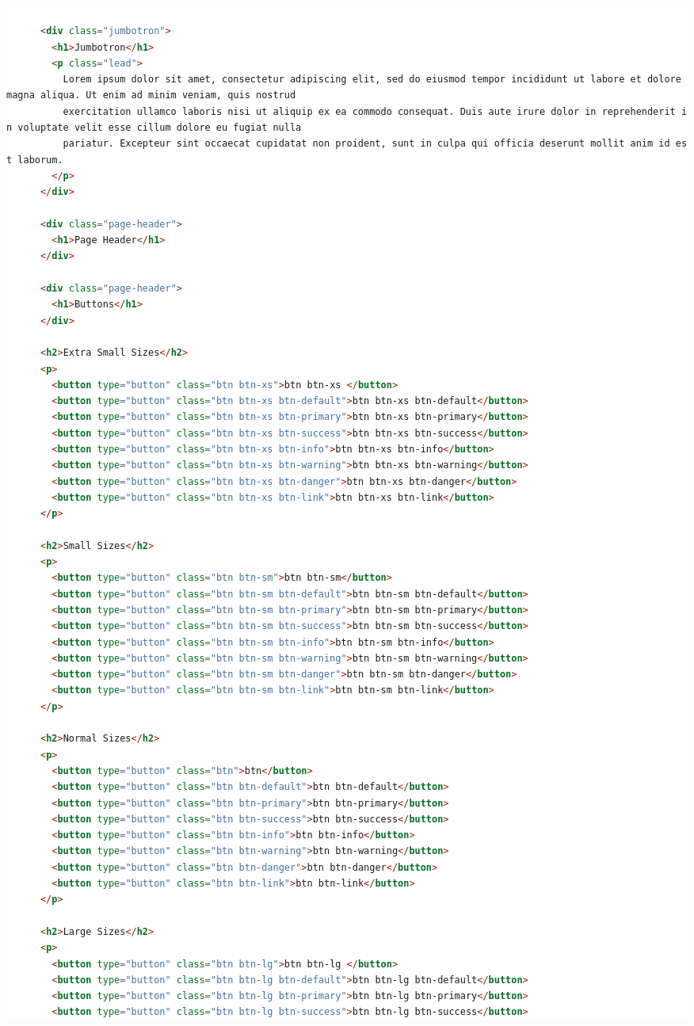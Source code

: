 ``` html

      <div class="jumbotron">
        <h1>Jumbotron</h1>
        <p class="lead">
          Lorem ipsum dolor sit amet, consectetur adipiscing elit, sed do eiusmod tempor incididunt ut labore et dolore magna aliqua. Ut enim ad minim veniam, quis nostrud
          exercitation ullamco laboris nisi ut aliquip ex ea commodo consequat. Duis aute irure dolor in reprehenderit in voluptate velit esse cillum dolore eu fugiat nulla
          pariatur. Excepteur sint occaecat cupidatat non proident, sunt in culpa qui officia deserunt mollit anim id est laborum.
        </p>
      </div>

      <div class="page-header">
        <h1>Page Header</h1>
      </div>

      <div class="page-header">
        <h1>Buttons</h1>
      </div>

      <h2>Extra Small Sizes</h2>
      <p>
        <button type="button" class="btn btn-xs">btn btn-xs </button>
        <button type="button" class="btn btn-xs btn-default">btn btn-xs btn-default</button>
        <button type="button" class="btn btn-xs btn-primary">btn btn-xs btn-primary</button>
        <button type="button" class="btn btn-xs btn-success">btn btn-xs btn-success</button>
        <button type="button" class="btn btn-xs btn-info">btn btn-xs btn-info</button>
        <button type="button" class="btn btn-xs btn-warning">btn btn-xs btn-warning</button>
        <button type="button" class="btn btn-xs btn-danger">btn btn-xs btn-danger</button>
        <button type="button" class="btn btn-xs btn-link">btn btn-xs btn-link</button>
      </p>

      <h2>Small Sizes</h2>
      <p>
        <button type="button" class="btn btn-sm">btn btn-sm</button>
        <button type="button" class="btn btn-sm btn-default">btn btn-sm btn-default</button>
        <button type="button" class="btn btn-sm btn-primary">btn btn-sm btn-primary</button>
        <button type="button" class="btn btn-sm btn-success">btn btn-sm btn-success</button>
        <button type="button" class="btn btn-sm btn-info">btn btn-sm btn-info</button>
        <button type="button" class="btn btn-sm btn-warning">btn btn-sm btn-warning</button>
        <button type="button" class="btn btn-sm btn-danger">btn btn-sm btn-danger</button>
        <button type="button" class="btn btn-sm btn-link">btn btn-sm btn-link</button>
      </p>
      
      <h2>Normal Sizes</h2>
      <p>
        <button type="button" class="btn">btn</button>
        <button type="button" class="btn btn-default">btn btn-default</button>
        <button type="button" class="btn btn-primary">btn btn-primary</button>
        <button type="button" class="btn btn-success">btn btn-success</button>
        <button type="button" class="btn btn-info">btn btn-info</button>
        <button type="button" class="btn btn-warning">btn btn-warning</button>
        <button type="button" class="btn btn-danger">btn btn-danger</button>
        <button type="button" class="btn btn-link">btn btn-link</button>
      </p>
      
      <h2>Large Sizes</h2>
      <p>
        <button type="button" class="btn btn-lg">btn btn-lg </button>
        <button type="button" class="btn btn-lg btn-default">btn btn-lg btn-default</button>
        <button type="button" class="btn btn-lg btn-primary">btn btn-lg btn-primary</button>
        <button type="button" class="btn btn-lg btn-success">btn btn-lg btn-success</button>
```